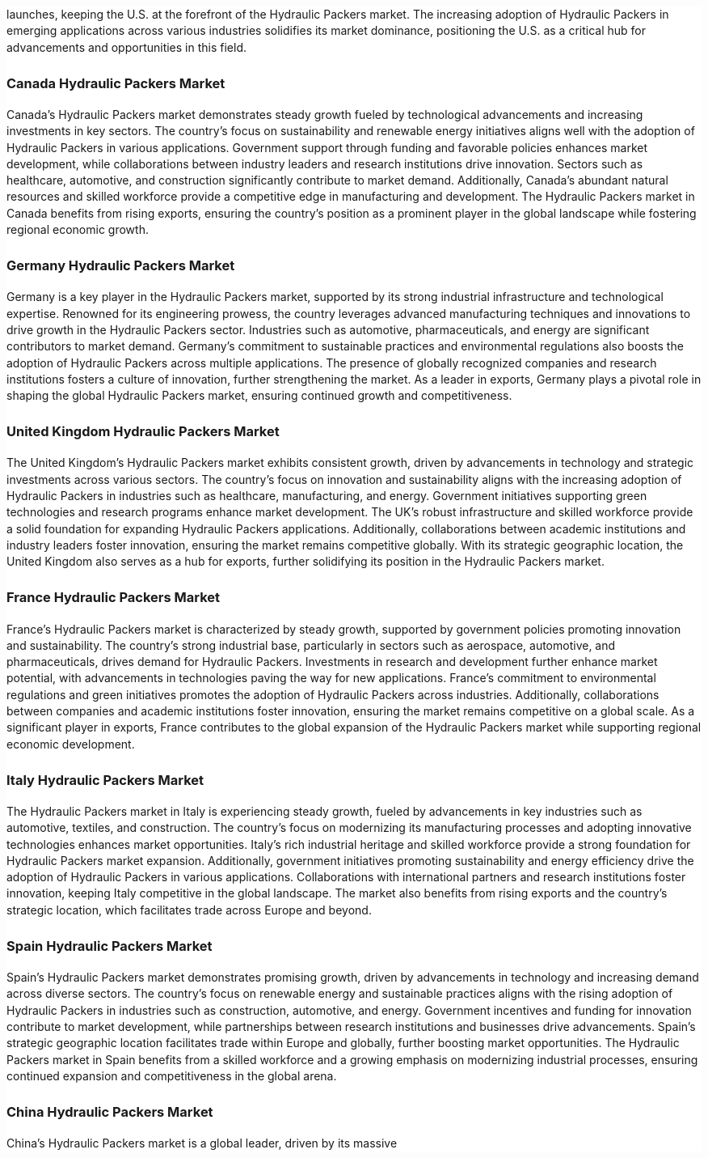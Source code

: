 launches, keeping the U.S. at the forefront of the Hydraulic Packers market. The increasing adoption of Hydraulic Packers in emerging applications across various industries solidifies its market dominance, positioning the U.S. as a critical hub for advancements and opportunities in this field.</p><h3>Canada Hydraulic Packers Market</h3><p>Canada&rsquo;s Hydraulic Packers market demonstrates steady growth fueled by technological advancements and increasing investments in key sectors. The country&rsquo;s focus on sustainability and renewable energy initiatives aligns well with the adoption of Hydraulic Packers in various applications. Government support through funding and favorable policies enhances market development, while collaborations between industry leaders and research institutions drive innovation. Sectors such as healthcare, automotive, and construction significantly contribute to market demand. Additionally, Canada&rsquo;s abundant natural resources and skilled workforce provide a competitive edge in manufacturing and development. The Hydraulic Packers market in Canada benefits from rising exports, ensuring the country&rsquo;s position as a prominent player in the global landscape while fostering regional economic growth.</p><h3>Germany Hydraulic Packers Market</h3><p>Germany is a key player in the Hydraulic Packers market, supported by its strong industrial infrastructure and technological expertise. Renowned for its engineering prowess, the country leverages advanced manufacturing techniques and innovations to drive growth in the Hydraulic Packers sector. Industries such as automotive, pharmaceuticals, and energy are significant contributors to market demand. Germany&rsquo;s commitment to sustainable practices and environmental regulations also boosts the adoption of Hydraulic Packers across multiple applications. The presence of globally recognized companies and research institutions fosters a culture of innovation, further strengthening the market. As a leader in exports, Germany plays a pivotal role in shaping the global Hydraulic Packers market, ensuring continued growth and competitiveness.</p><h3>United Kingdom Hydraulic Packers Market</h3><p>The United Kingdom&rsquo;s Hydraulic Packers market exhibits consistent growth, driven by advancements in technology and strategic investments across various sectors. The country&rsquo;s focus on innovation and sustainability aligns with the increasing adoption of Hydraulic Packers in industries such as healthcare, manufacturing, and energy. Government initiatives supporting green technologies and research programs enhance market development. The UK&rsquo;s robust infrastructure and skilled workforce provide a solid foundation for expanding Hydraulic Packers applications. Additionally, collaborations between academic institutions and industry leaders foster innovation, ensuring the market remains competitive globally. With its strategic geographic location, the United Kingdom also serves as a hub for exports, further solidifying its position in the Hydraulic Packers market.</p><h3>France Hydraulic Packers Market</h3><p>France&rsquo;s Hydraulic Packers market is characterized by steady growth, supported by government policies promoting innovation and sustainability. The country&rsquo;s strong industrial base, particularly in sectors such as aerospace, automotive, and pharmaceuticals, drives demand for Hydraulic Packers. Investments in research and development further enhance market potential, with advancements in technologies paving the way for new applications. France&rsquo;s commitment to environmental regulations and green initiatives promotes the adoption of Hydraulic Packers across industries. Additionally, collaborations between companies and academic institutions foster innovation, ensuring the market remains competitive on a global scale. As a significant player in exports, France contributes to the global expansion of the Hydraulic Packers market while supporting regional economic development.</p><h3>Italy Hydraulic Packers Market</h3><p>The Hydraulic Packers market in Italy is experiencing steady growth, fueled by advancements in key industries such as automotive, textiles, and construction. The country&rsquo;s focus on modernizing its manufacturing processes and adopting innovative technologies enhances market opportunities. Italy&rsquo;s rich industrial heritage and skilled workforce provide a strong foundation for Hydraulic Packers market expansion. Additionally, government initiatives promoting sustainability and energy efficiency drive the adoption of Hydraulic Packers in various applications. Collaborations with international partners and research institutions foster innovation, keeping Italy competitive in the global landscape. The market also benefits from rising exports and the country&rsquo;s strategic location, which facilitates trade across Europe and beyond.</p><h3>Spain Hydraulic Packers Market</h3><p>Spain&rsquo;s Hydraulic Packers market demonstrates promising growth, driven by advancements in technology and increasing demand across diverse sectors. The country&rsquo;s focus on renewable energy and sustainable practices aligns with the rising adoption of Hydraulic Packers in industries such as construction, automotive, and energy. Government incentives and funding for innovation contribute to market development, while partnerships between research institutions and businesses drive advancements. Spain&rsquo;s strategic geographic location facilitates trade within Europe and globally, further boosting market opportunities. The Hydraulic Packers market in Spain benefits from a skilled workforce and a growing emphasis on modernizing industrial processes, ensuring continued expansion and competitiveness in the global arena.</p><h3>China Hydraulic Packers Market</h3><p>China&rsquo;s Hydraulic Packers market is a global leader, driven by its massive